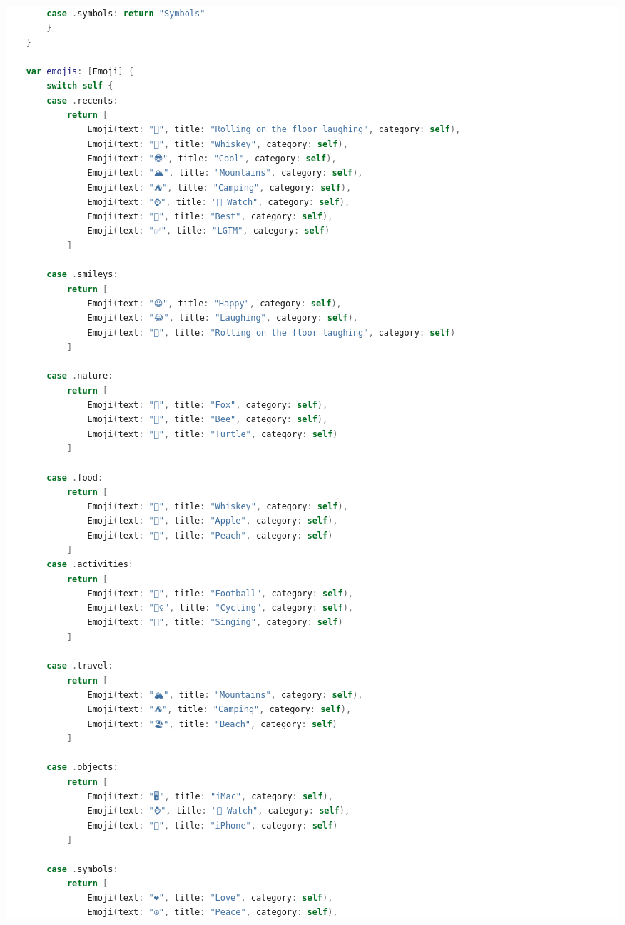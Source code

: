 ```swift
        case .symbols: return "Symbols"
        }
    }

    var emojis: [Emoji] {
        switch self {
        case .recents:
            return [
                Emoji(text: "🤣", title: "Rolling on the floor laughing", category: self),
                Emoji(text: "🥃", title: "Whiskey", category: self),
                Emoji(text: "😎", title: "Cool", category: self),
                Emoji(text: "🏔", title: "Mountains", category: self),
                Emoji(text: "⛺️", title: "Camping", category: self),
                Emoji(text: "⌚️", title: " Watch", category: self),
                Emoji(text: "💯", title: "Best", category: self),
                Emoji(text: "✅", title: "LGTM", category: self)
            ]

        case .smileys:
            return [
                Emoji(text: "😀", title: "Happy", category: self),
                Emoji(text: "😂", title: "Laughing", category: self),
                Emoji(text: "🤣", title: "Rolling on the floor laughing", category: self)
            ]

        case .nature:
            return [
                Emoji(text: "🦊", title: "Fox", category: self),
                Emoji(text: "🐝", title: "Bee", category: self),
                Emoji(text: "🐢", title: "Turtle", category: self)
            ]

        case .food:
            return [
                Emoji(text: "🥃", title: "Whiskey", category: self),
                Emoji(text: "🍎", title: "Apple", category: self),
                Emoji(text: "🍑", title: "Peach", category: self)
            ]
        case .activities:
            return [
                Emoji(text: "🏈", title: "Football", category: self),
                Emoji(text: "🚴‍♀️", title: "Cycling", category: self),
                Emoji(text: "🎤", title: "Singing", category: self)
            ]

        case .travel:
            return [
                Emoji(text: "🏔", title: "Mountains", category: self),
                Emoji(text: "⛺️", title: "Camping", category: self),
                Emoji(text: "🏖", title: "Beach", category: self)
            ]

        case .objects:
            return [
                Emoji(text: "🖥", title: "iMac", category: self),
                Emoji(text: "⌚️", title: " Watch", category: self),
                Emoji(text: "📱", title: "iPhone", category: self)
            ]

        case .symbols:
            return [
                Emoji(text: "❤️", title: "Love", category: self),
                Emoji(text: "☮️", title: "Peace", category: self),
```